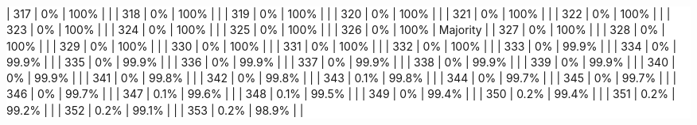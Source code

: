 | 317 | 0% | 100% |  |
| 318 | 0% | 100% |  |
| 319 | 0% | 100% |  |
| 320 | 0% | 100% |  |
| 321 | 0% | 100% |  |
| 322 | 0% | 100% |  |
| 323 | 0% | 100% |  |
| 324 | 0% | 100% |  |
| 325 | 0% | 100% |  |
| 326 | 0% | 100% | Majority |
| 327 | 0% | 100% |  |
| 328 | 0% | 100% |  |
| 329 | 0% | 100% |  |
| 330 | 0% | 100% |  |
| 331 | 0% | 100% |  |
| 332 | 0% | 100% |  |
| 333 | 0% | 99.9% |  |
| 334 | 0% | 99.9% |  |
| 335 | 0% | 99.9% |  |
| 336 | 0% | 99.9% |  |
| 337 | 0% | 99.9% |  |
| 338 | 0% | 99.9% |  |
| 339 | 0% | 99.9% |  |
| 340 | 0% | 99.9% |  |
| 341 | 0% | 99.8% |  |
| 342 | 0% | 99.8% |  |
| 343 | 0.1% | 99.8% |  |
| 344 | 0% | 99.7% |  |
| 345 | 0% | 99.7% |  |
| 346 | 0% | 99.7% |  |
| 347 | 0.1% | 99.6% |  |
| 348 | 0.1% | 99.5% |  |
| 349 | 0% | 99.4% |  |
| 350 | 0.2% | 99.4% |  |
| 351 | 0.2% | 99.2% |  |
| 352 | 0.2% | 99.1% |  |
| 353 | 0.2% | 98.9% |  |